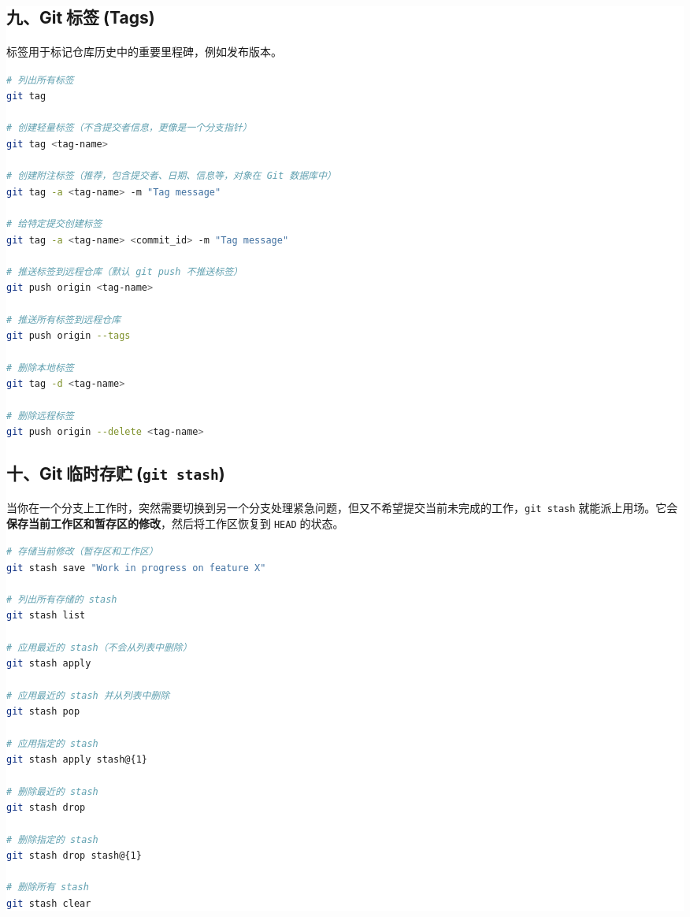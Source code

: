 ## 九、Git 标签 (Tags)

标签用于标记仓库历史中的重要里程碑，例如发布版本。

```bash
# 列出所有标签
git tag

# 创建轻量标签（不含提交者信息，更像是一个分支指针）
git tag <tag-name>

# 创建附注标签（推荐，包含提交者、日期、信息等，对象在 Git 数据库中）
git tag -a <tag-name> -m "Tag message"

# 给特定提交创建标签
git tag -a <tag-name> <commit_id> -m "Tag message"

# 推送标签到远程仓库（默认 git push 不推送标签）
git push origin <tag-name>

# 推送所有标签到远程仓库
git push origin --tags

# 删除本地标签
git tag -d <tag-name>

# 删除远程标签
git push origin --delete <tag-name>
```

## 十、Git 临时存贮 (`git stash`)

当你在一个分支上工作时，突然需要切换到另一个分支处理紧急问题，但又不希望提交当前未完成的工作，`git stash` 就能派上用场。它会**保存当前工作区和暂存区的修改**，然后将工作区恢复到 `HEAD` 的状态。

```bash
# 存储当前修改（暂存区和工作区）
git stash save "Work in progress on feature X"

# 列出所有存储的 stash
git stash list

# 应用最近的 stash（不会从列表中删除）
git stash apply

# 应用最近的 stash 并从列表中删除
git stash pop

# 应用指定的 stash
git stash apply stash@{1}

# 删除最近的 stash
git stash drop

# 删除指定的 stash
git stash drop stash@{1}

# 删除所有 stash
git stash clear
```
